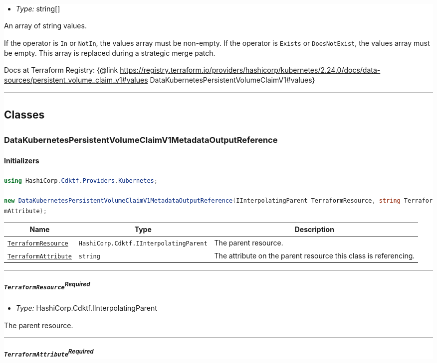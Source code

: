 - *Type:* string[]

An array of string values.

If the operator is `In` or `NotIn`, the values array must be non-empty. If the operator is `Exists` or `DoesNotExist`, the values array must be empty. This array is replaced during a strategic merge patch.

Docs at Terraform Registry: {@link https://registry.terraform.io/providers/hashicorp/kubernetes/2.24.0/docs/data-sources/persistent_volume_claim_v1#values DataKubernetesPersistentVolumeClaimV1#values}

---

## Classes <a name="Classes" id="Classes"></a>

### DataKubernetesPersistentVolumeClaimV1MetadataOutputReference <a name="DataKubernetesPersistentVolumeClaimV1MetadataOutputReference" id="@cdktf/provider-kubernetes.dataKubernetesPersistentVolumeClaimV1.DataKubernetesPersistentVolumeClaimV1MetadataOutputReference"></a>

#### Initializers <a name="Initializers" id="@cdktf/provider-kubernetes.dataKubernetesPersistentVolumeClaimV1.DataKubernetesPersistentVolumeClaimV1MetadataOutputReference.Initializer"></a>

```csharp
using HashiCorp.Cdktf.Providers.Kubernetes;

new DataKubernetesPersistentVolumeClaimV1MetadataOutputReference(IInterpolatingParent TerraformResource, string TerraformAttribute);
```

| **Name** | **Type** | **Description** |
| --- | --- | --- |
| <code><a href="#@cdktf/provider-kubernetes.dataKubernetesPersistentVolumeClaimV1.DataKubernetesPersistentVolumeClaimV1MetadataOutputReference.Initializer.parameter.terraformResource">TerraformResource</a></code> | <code>HashiCorp.Cdktf.IInterpolatingParent</code> | The parent resource. |
| <code><a href="#@cdktf/provider-kubernetes.dataKubernetesPersistentVolumeClaimV1.DataKubernetesPersistentVolumeClaimV1MetadataOutputReference.Initializer.parameter.terraformAttribute">TerraformAttribute</a></code> | <code>string</code> | The attribute on the parent resource this class is referencing. |

---

##### `TerraformResource`<sup>Required</sup> <a name="TerraformResource" id="@cdktf/provider-kubernetes.dataKubernetesPersistentVolumeClaimV1.DataKubernetesPersistentVolumeClaimV1MetadataOutputReference.Initializer.parameter.terraformResource"></a>

- *Type:* HashiCorp.Cdktf.IInterpolatingParent

The parent resource.

---

##### `TerraformAttribute`<sup>Required</sup> <a name="TerraformAttribute" id="@cdktf/provider-kubernetes.dataKubernetesPersistentVolumeClaimV1.DataKubernetesPersistentVolumeClaimV1MetadataOutputReference.Initializer.parameter.terraformAttribute"></a>
